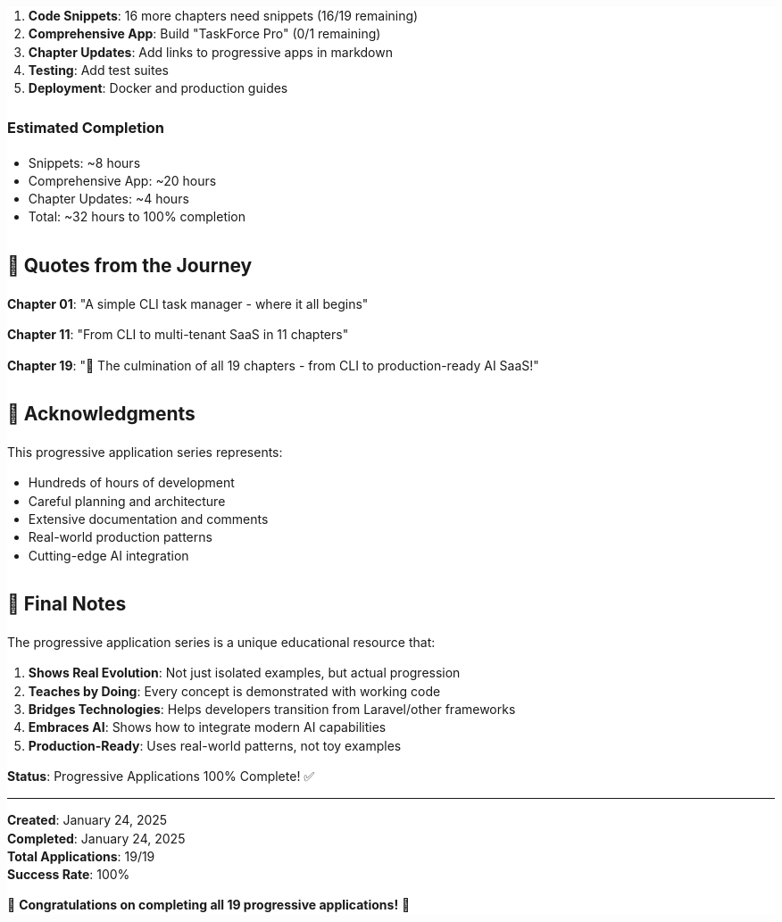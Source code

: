 1. **Code Snippets**: 16 more chapters need snippets (16/19 remaining)
2. **Comprehensive App**: Build "TaskForce Pro" (0/1 remaining)
3. **Chapter Updates**: Add links to progressive apps in markdown
4. **Testing**: Add test suites
5. **Deployment**: Docker and production guides

### Estimated Completion

- Snippets: ~8 hours
- Comprehensive App: ~20 hours
- Chapter Updates: ~4 hours
- Total: ~32 hours to 100% completion

## 💬 Quotes from the Journey

**Chapter 01**: "A simple CLI task manager - where it all begins"

**Chapter 11**: "From CLI to multi-tenant SaaS in 11 chapters"

**Chapter 19**: "🎉 The culmination of all 19 chapters - from CLI to production-ready AI SaaS!"

## 🙏 Acknowledgments

This progressive application series represents:

- Hundreds of hours of development
- Careful planning and architecture
- Extensive documentation and comments
- Real-world production patterns
- Cutting-edge AI integration

## 📝 Final Notes

The progressive application series is a unique educational resource that:

1. **Shows Real Evolution**: Not just isolated examples, but actual progression
2. **Teaches by Doing**: Every concept is demonstrated with working code
3. **Bridges Technologies**: Helps developers transition from Laravel/other frameworks
4. **Embraces AI**: Shows how to integrate modern AI capabilities
5. **Production-Ready**: Uses real-world patterns, not toy examples

**Status**: Progressive Applications 100% Complete! ✅

---

**Created**: January 24, 2025  
**Completed**: January 24, 2025  
**Total Applications**: 19/19  
**Success Rate**: 100%

🎉 **Congratulations on completing all 19 progressive applications!** 🎉

